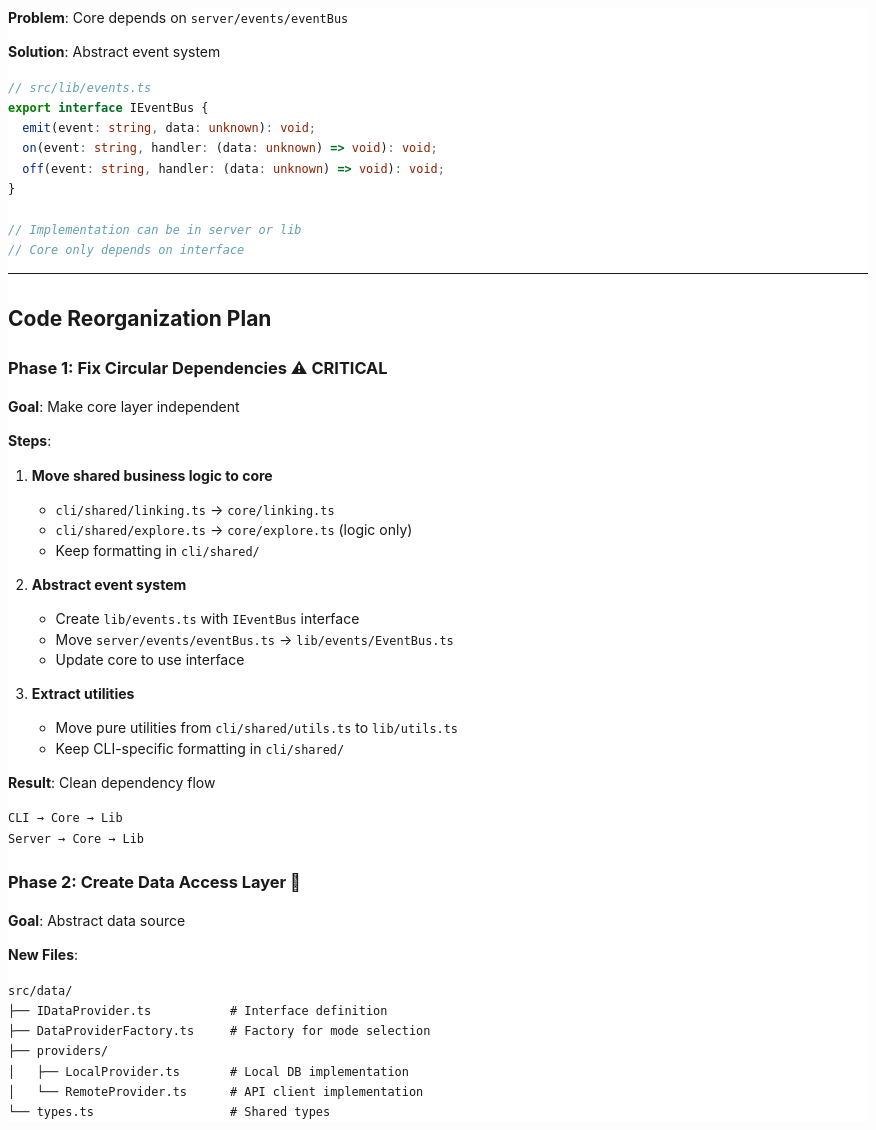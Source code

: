 **Problem**: Core depends on `server/events/eventBus`

**Solution**: Abstract event system

```typescript
// src/lib/events.ts
export interface IEventBus {
  emit(event: string, data: unknown): void;
  on(event: string, handler: (data: unknown) => void): void;
  off(event: string, handler: (data: unknown) => void): void;
}

// Implementation can be in server or lib
// Core only depends on interface
```

---

## Code Reorganization Plan

### Phase 1: Fix Circular Dependencies ⚠️ CRITICAL

**Goal**: Make core layer independent

**Steps**:

1. **Move shared business logic to core**
   - `cli/shared/linking.ts` → `core/linking.ts`
   - `cli/shared/explore.ts` → `core/explore.ts` (logic only)
   - Keep formatting in `cli/shared/`

2. **Abstract event system**
   - Create `lib/events.ts` with `IEventBus` interface
   - Move `server/events/eventBus.ts` → `lib/events/EventBus.ts`
   - Update core to use interface

3. **Extract utilities**
   - Move pure utilities from `cli/shared/utils.ts` to `lib/utils.ts`
   - Keep CLI-specific formatting in `cli/shared/`

**Result**: Clean dependency flow

```
CLI → Core → Lib
Server → Core → Lib
```

### Phase 2: Create Data Access Layer 🎯

**Goal**: Abstract data source

**New Files**:
```
src/data/
├── IDataProvider.ts           # Interface definition
├── DataProviderFactory.ts     # Factory for mode selection
├── providers/
│   ├── LocalProvider.ts       # Local DB implementation
│   └── RemoteProvider.ts      # API client implementation
└── types.ts                   # Shared types
```

